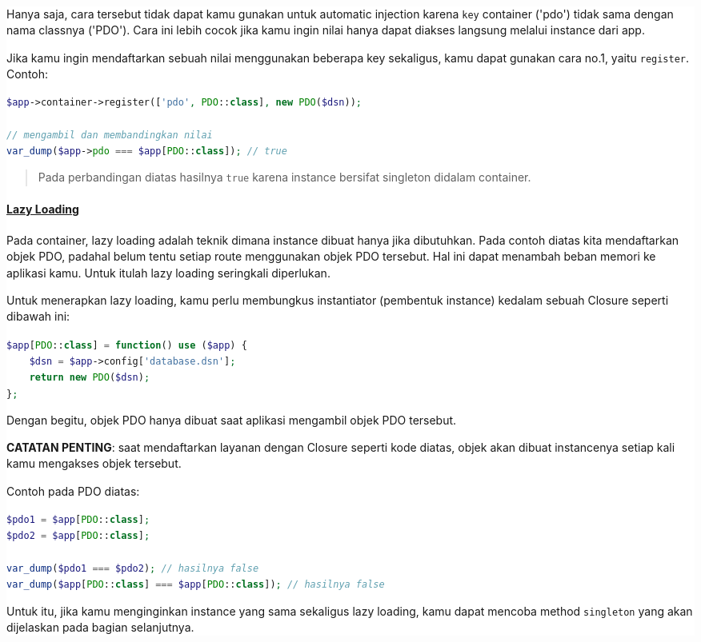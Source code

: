 Hanya saja, cara tersebut tidak dapat kamu gunakan untuk automatic injection 
karena `key` container ('pdo') tidak sama dengan nama classnya ('PDO').
Cara ini lebih cocok jika kamu ingin nilai hanya dapat diakses langsung melalui instance dari app.

Jika kamu ingin mendaftarkan sebuah nilai menggunakan beberapa key sekaligus, kamu dapat gunakan cara no.1, yaitu `register`.
Contoh:


```php
$app->container->register(['pdo', PDO::class], new PDO($dsn));

// mengambil dan membandingkan nilai
var_dump($app->pdo === $app[PDO::class]); // true
```

> Pada perbandingan diatas hasilnya `true` karena instance bersifat singleton didalam container.

<a id="lazy-loading"></a>

#### [Lazy Loading](#lazy-loading)

Pada container, lazy loading adalah teknik dimana instance dibuat hanya jika dibutuhkan.
Pada contoh diatas kita mendaftarkan objek PDO, padahal belum tentu setiap route menggunakan objek PDO tersebut.
Hal ini dapat menambah beban memori ke aplikasi kamu. Untuk itulah lazy loading seringkali diperlukan.

Untuk menerapkan lazy loading, kamu perlu membungkus instantiator (pembentuk instance) kedalam sebuah Closure seperti dibawah ini:

```php
$app[PDO::class] = function() use ($app) {
    $dsn = $app->config['database.dsn'];
    return new PDO($dsn);
};
```

Dengan begitu, objek PDO hanya dibuat saat aplikasi mengambil objek PDO tersebut.

**CATATAN PENTING**: 
saat mendaftarkan layanan dengan Closure seperti kode diatas, objek akan 
dibuat instancenya setiap kali kamu mengakses objek tersebut. 

Contoh pada PDO diatas:

```php
$pdo1 = $app[PDO::class];
$pdo2 = $app[PDO::class];

var_dump($pdo1 === $pdo2); // hasilnya false
var_dump($app[PDO::class] === $app[PDO::class]); // hasilnya false
```

Untuk itu, jika kamu menginginkan instance yang sama sekaligus lazy loading, kamu dapat mencoba method `singleton`
yang akan dijelaskan pada bagian selanjutnya.

<a id="singleton"></a>
